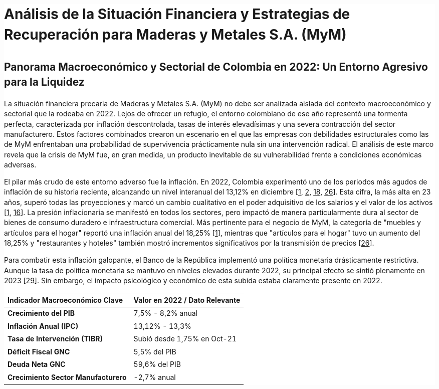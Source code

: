 # Análisis de la Situación Financiera y Estrategias de Recuperación para Maderas y Metales S.A. (MyM)

## Panorama Macroeconómico y Sectorial de Colombia en 2022: Un Entorno Agresivo para la Liquidez

La situación financiera precaria de Maderas y Metales S.A. (MyM) no debe ser analizada aislada del contexto macroeconómico y sectorial que la rodeaba en 2022. Lejos de ofrecer un refugio, el entorno colombiano de ese año representó una tormenta perfecta, caracterizada por inflación descontrolada, tasas de interés elevadísimas y una severa contracción del sector manufacturero. Estos factores combinados crearon un escenario en el que las empresas con debilidades estructurales como las de MyM enfrentaban una probabilidad de supervivencia prácticamente nula sin una intervención radical. El análisis de este marco revela que la crisis de MyM fue, en gran medida, un producto inevitable de su vulnerabilidad frente a condiciones económicas adversas.

El pilar más crudo de este entorno adverso fue la inflación. En 2022, Colombia experimentó uno de los periodos más agudos de inflación de su historia reciente, alcanzando un nivel interanual del 13,12% en diciembre [[1](https://analdex.org/2023/01/16/informe-de-inflacion-diciembre-2022/), [2](https://www.bbvaresearch.com/publicaciones/colombia-inflacion-cerro-2022-en-su-mayor-nivel-en-23-anos-131/), [18](https://datos.bancomundial.org/indicador/FP.CPI.TOTL.ZG?locations=CO), [26](https://www.swissinfo.ch/spa/colombia-cerr%C3%B3-2022-con-una-inflaci%C3%B3n-del-13-12-la-m%C3%A1s-alta-en-23-a%C3%B1os/48183050)]. Esta cifra, la más alta en 23 años, superó todas las proyecciones y marcó un cambio cualitativo en el poder adquisitivo de los salarios y el valor de los activos [[1](https://analdex.org/2023/01/16/informe-de-inflacion-diciembre-2022/), [16](https://www.senado.gov.co/index.php/el-senado/noticias/4579-en-7-5-por-ciento-crecio-la-economia-en-colombia-dice-informe-del-banco-de-la-republica)]. La presión inflacionaria se manifestó en todos los sectores, pero impactó de manera particularmente dura al sector de bienes de consumo duradero e infraestructura comercial. 
Más pertinente para el negocio de MyM, la categoría de "muebles y artículos para el hogar" reportó una inflación anual del 18,25% [[1](https://analdex.org/2023/01/16/informe-de-inflacion-diciembre-2022/)], mientras que "artículos para el hogar" tuvo un aumento del 18,25% y "restaurantes y hoteles" también mostró incrementos significativos por la transmisión de precios [[26](https://www.swissinfo.ch/spa/colombia-cerr%C3%B3-2022-con-una-inflaci%C3%B3n-del-13-12-la-m%C3%A1s-alta-en-23-a%C3%B1os/48183050)]. 

Para combatir esta inflación galopante, el Banco de la República implementó una política monetaria drásticamente restrictiva. Aunque la tasa de política monetaria se mantuvo en niveles elevados durante 2022, su principal efecto se sintió plenamente en 2023 [[29](https://camacol.co/sites/default/files/descargables/Informe%20Econ%C3%B3mico%20117%20.pdf)]. Sin embargo, el impacto psicológico y económico de esta subida estaba claramente presente en 2022. 

| Indicador Macroeconómico Clave       | Valor en 2022 / Dato Relevante |
| :----------------------------------- | :----------------------------- |
| **Crecimiento del PIB**              | 7,5% - 8,2% anual              |
| **Inflación Anual (IPC)**            | 13,12% - 13,3%                 |
| **Tasa de Intervención (TIBR)**      | Subió desde 1,75% en Oct-21    |
| **Déficit Fiscal GNC**               | 5,5% del PIB                   |
| **Deuda Neta GNC**                   | 59,6% del PIB                  |
| **Crecimiento Sector Manufacturero** | -2,7% anual                    |
